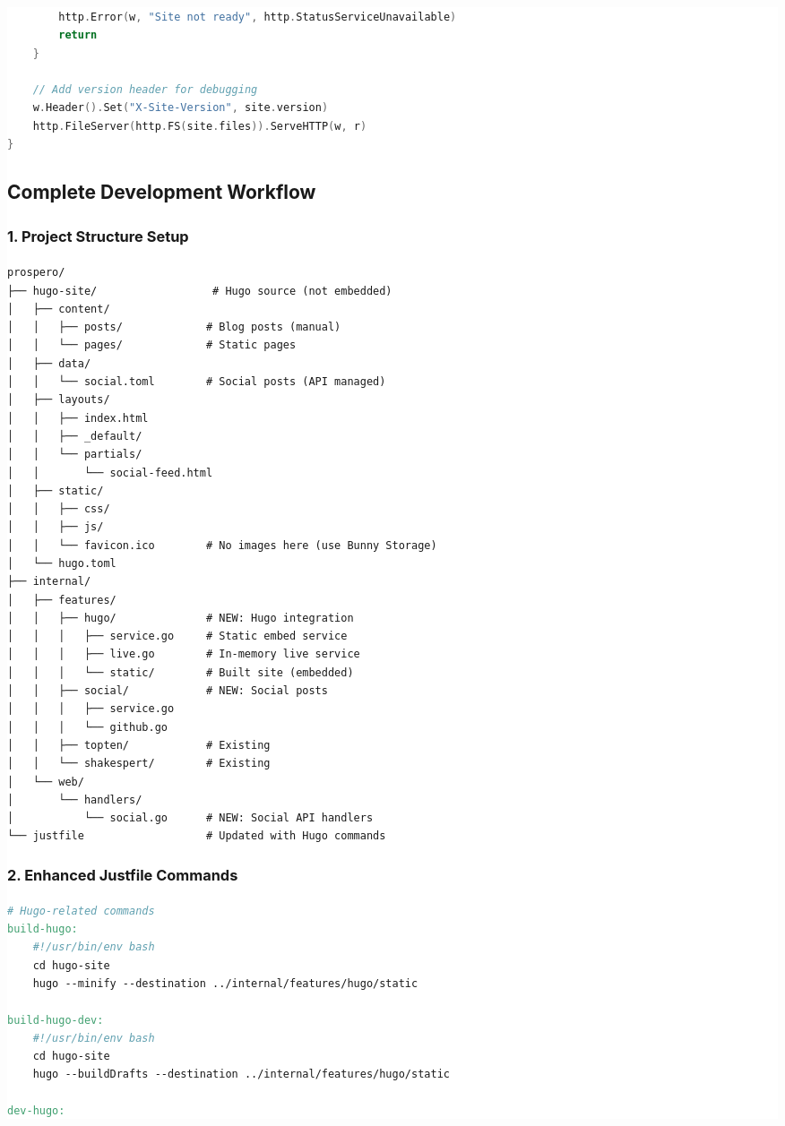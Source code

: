```go
        http.Error(w, "Site not ready", http.StatusServiceUnavailable)
        return
    }
    
    // Add version header for debugging
    w.Header().Set("X-Site-Version", site.version)
    http.FileServer(http.FS(site.files)).ServeHTTP(w, r)
}
```

## Complete Development Workflow

### 1. Project Structure Setup
```
prospero/
├── hugo-site/                  # Hugo source (not embedded)
│   ├── content/
│   │   ├── posts/             # Blog posts (manual)
│   │   └── pages/             # Static pages
│   ├── data/
│   │   └── social.toml        # Social posts (API managed)
│   ├── layouts/
│   │   ├── index.html
│   │   ├── _default/
│   │   └── partials/
│   │       └── social-feed.html
│   ├── static/
│   │   ├── css/
│   │   ├── js/
│   │   └── favicon.ico        # No images here (use Bunny Storage)
│   └── hugo.toml
├── internal/
│   ├── features/
│   │   ├── hugo/              # NEW: Hugo integration
│   │   │   ├── service.go     # Static embed service
│   │   │   ├── live.go        # In-memory live service
│   │   │   └── static/        # Built site (embedded)
│   │   ├── social/            # NEW: Social posts
│   │   │   ├── service.go
│   │   │   └── github.go
│   │   ├── topten/            # Existing
│   │   └── shakespert/        # Existing
│   └── web/
│       └── handlers/
│           └── social.go      # NEW: Social API handlers
└── justfile                   # Updated with Hugo commands
```

### 2. Enhanced Justfile Commands
```makefile
# Hugo-related commands
build-hugo:
    #!/usr/bin/env bash
    cd hugo-site
    hugo --minify --destination ../internal/features/hugo/static

build-hugo-dev:
    #!/usr/bin/env bash
    cd hugo-site
    hugo --buildDrafts --destination ../internal/features/hugo/static

dev-hugo:
```